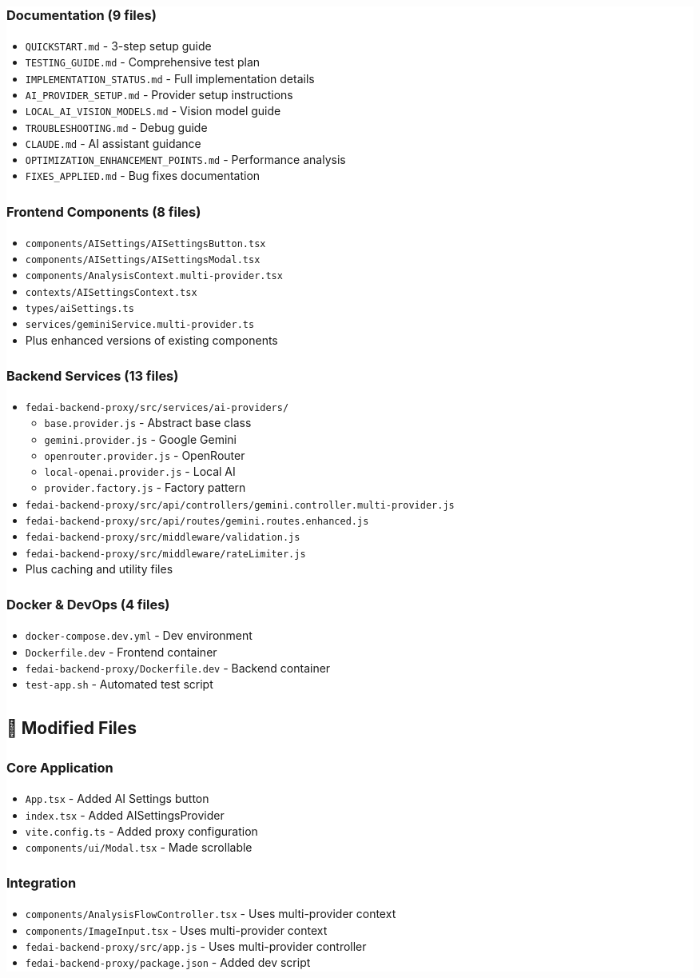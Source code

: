 ### Documentation (9 files)
- `QUICKSTART.md` - 3-step setup guide
- `TESTING_GUIDE.md` - Comprehensive test plan
- `IMPLEMENTATION_STATUS.md` - Full implementation details
- `AI_PROVIDER_SETUP.md` - Provider setup instructions
- `LOCAL_AI_VISION_MODELS.md` - Vision model guide
- `TROUBLESHOOTING.md` - Debug guide
- `CLAUDE.md` - AI assistant guidance
- `OPTIMIZATION_ENHANCEMENT_POINTS.md` - Performance analysis
- `FIXES_APPLIED.md` - Bug fixes documentation

### Frontend Components (8 files)
- `components/AISettings/AISettingsButton.tsx`
- `components/AISettings/AISettingsModal.tsx`
- `components/AnalysisContext.multi-provider.tsx`
- `contexts/AISettingsContext.tsx`
- `types/aiSettings.ts`
- `services/geminiService.multi-provider.ts`
- Plus enhanced versions of existing components

### Backend Services (13 files)
- `fedai-backend-proxy/src/services/ai-providers/`
  - `base.provider.js` - Abstract base class
  - `gemini.provider.js` - Google Gemini
  - `openrouter.provider.js` - OpenRouter
  - `local-openai.provider.js` - Local AI
  - `provider.factory.js` - Factory pattern
- `fedai-backend-proxy/src/api/controllers/gemini.controller.multi-provider.js`
- `fedai-backend-proxy/src/api/routes/gemini.routes.enhanced.js`
- `fedai-backend-proxy/src/middleware/validation.js`
- `fedai-backend-proxy/src/middleware/rateLimiter.js`
- Plus caching and utility files

### Docker & DevOps (4 files)
- `docker-compose.dev.yml` - Dev environment
- `Dockerfile.dev` - Frontend container
- `fedai-backend-proxy/Dockerfile.dev` - Backend container
- `test-app.sh` - Automated test script

## 🔧 Modified Files

### Core Application
- `App.tsx` - Added AI Settings button
- `index.tsx` - Added AISettingsProvider
- `vite.config.ts` - Added proxy configuration
- `components/ui/Modal.tsx` - Made scrollable

### Integration
- `components/AnalysisFlowController.tsx` - Uses multi-provider context
- `components/ImageInput.tsx` - Uses multi-provider context
- `fedai-backend-proxy/src/app.js` - Uses multi-provider controller
- `fedai-backend-proxy/package.json` - Added dev script
